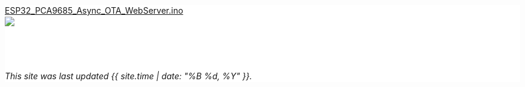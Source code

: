 [ESP32_PCA9685_Async_OTA_WebServer.ino](https://github.com/rkuo2000/arduino/blob/master/examples/Robots/RobotCat/ESP32_PCA9685_Async_OTA_WebServer/ESP32_PCA9685_Async_OTA_WebServer.ino)<br>
![](https://github.com/rkuo2000/Robotics/raw/gh-pages/images/ESP32_PCA9685_Async_OTA_WebServer.png?raw=true)
  
<br>
<br>

*This site was last updated {{ site.time | date: "%B %d, %Y" }}.*


